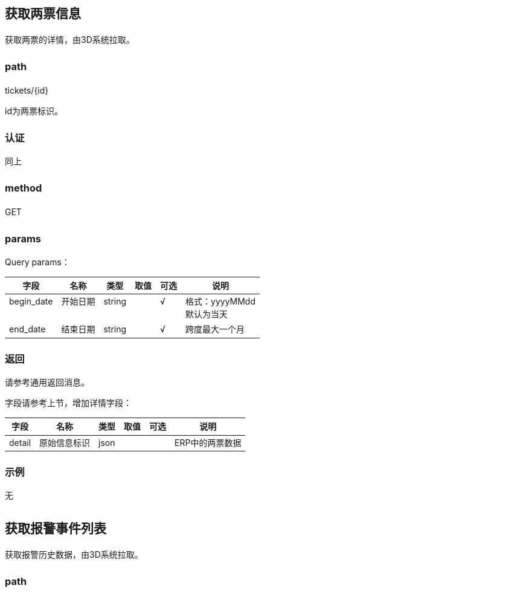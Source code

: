 


## 获取两票信息

获取两票的详情，由3D系统拉取。

### path

  tickets/{id}

  id为两票标识。

### 认证

同上

### method

 GET

### params

Query params：

| 字段       | 名称     | 类型   | 取值 | 可选 | 说明                           |
| ---------- | -------- | ------ | ---- | ---- | ------------------------------ |
| begin_date | 开始日期 | string |      | √    | 格式：yyyyMMdd<br />默认为当天 |
| end_date   | 结束日期 | string |      | √    | 跨度最大一个月                 |



### 返回

请参考通用返回消息。

字段请参考上节，增加详情字段：

| 字段   | 名称         | 类型 | 取值 | 可选 | 说明            |
| ------ | ------------ | ---- | ---- | ---- | --------------- |
| detail | 原始信息标识 | json |      |      | ERP中的两票数据 |



### 示例

无



## 获取报警事件列表

获取报警历史数据，由3D系统拉取。

### path
